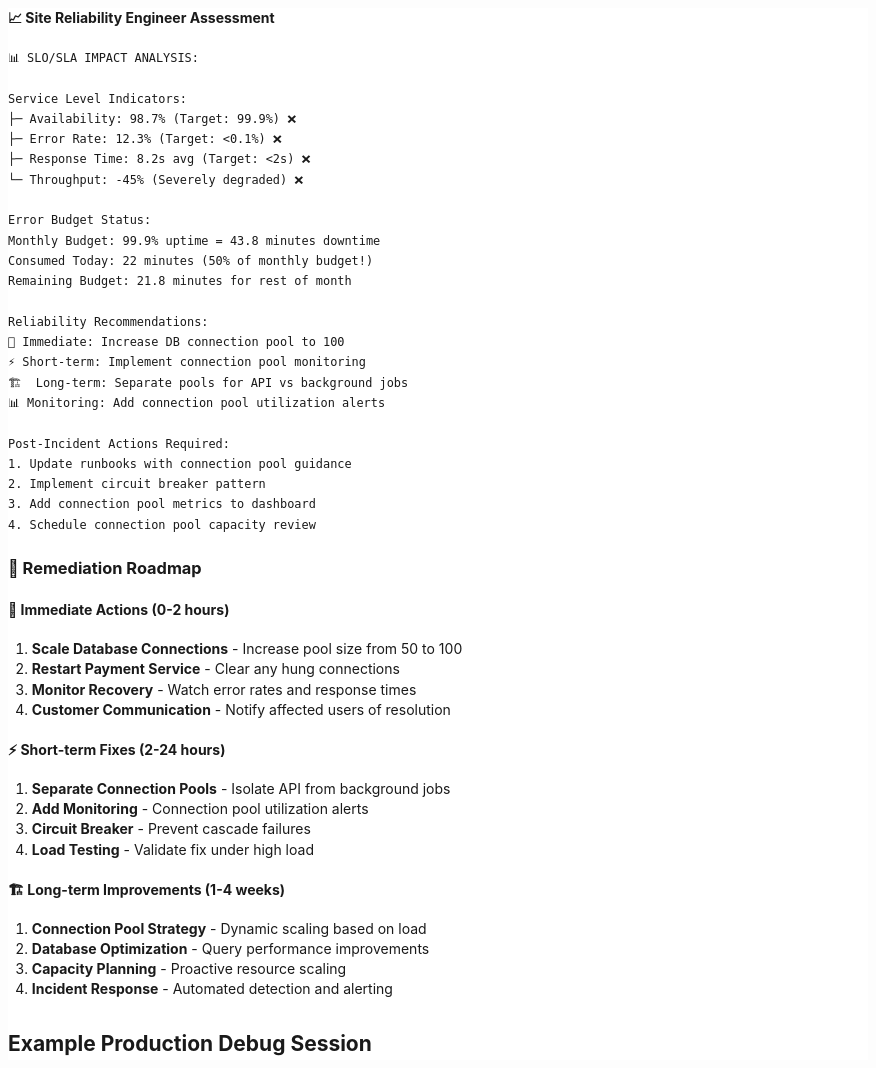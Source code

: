 ```
```

#### 📈 Site Reliability Engineer Assessment
```
📊 SLO/SLA IMPACT ANALYSIS:

Service Level Indicators:
├─ Availability: 98.7% (Target: 99.9%) ❌
├─ Error Rate: 12.3% (Target: <0.1%) ❌  
├─ Response Time: 8.2s avg (Target: <2s) ❌
└─ Throughput: -45% (Severely degraded) ❌

Error Budget Status:
Monthly Budget: 99.9% uptime = 43.8 minutes downtime
Consumed Today: 22 minutes (50% of monthly budget!)
Remaining Budget: 21.8 minutes for rest of month

Reliability Recommendations:
🎯 Immediate: Increase DB connection pool to 100
⚡ Short-term: Implement connection pool monitoring
🏗️  Long-term: Separate pools for API vs background jobs
📊 Monitoring: Add connection pool utilization alerts

Post-Incident Actions Required:
1. Update runbooks with connection pool guidance
2. Implement circuit breaker pattern
3. Add connection pool metrics to dashboard
4. Schedule connection pool capacity review
```

### 🎯 Remediation Roadmap

#### 🚨 Immediate Actions (0-2 hours)
1. **Scale Database Connections** - Increase pool size from 50 to 100
2. **Restart Payment Service** - Clear any hung connections
3. **Monitor Recovery** - Watch error rates and response times
4. **Customer Communication** - Notify affected users of resolution

#### ⚡ Short-term Fixes (2-24 hours)
1. **Separate Connection Pools** - Isolate API from background jobs
2. **Add Monitoring** - Connection pool utilization alerts
3. **Circuit Breaker** - Prevent cascade failures
4. **Load Testing** - Validate fix under high load

#### 🏗️ Long-term Improvements (1-4 weeks)
1. **Connection Pool Strategy** - Dynamic scaling based on load
2. **Database Optimization** - Query performance improvements
3. **Capacity Planning** - Proactive resource scaling
4. **Incident Response** - Automated detection and alerting

## Example Production Debug Session
